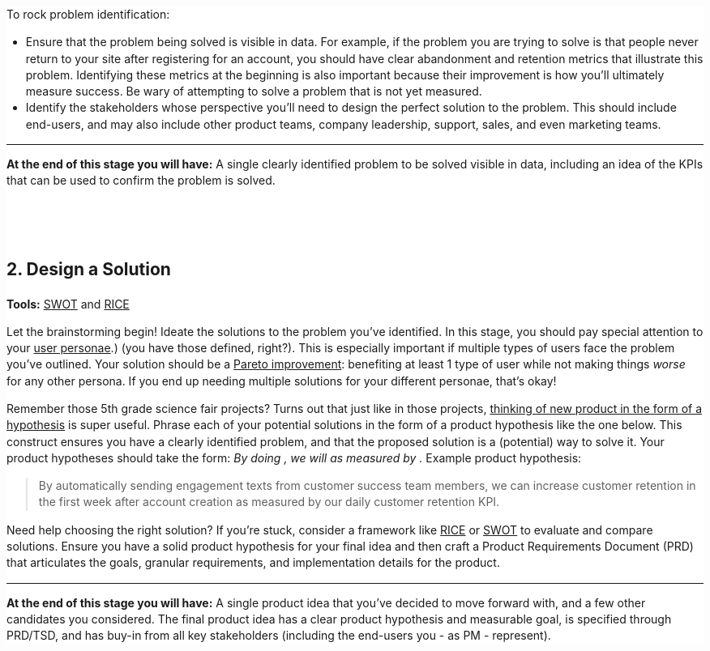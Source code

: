 To rock problem identification:

- Ensure that the problem being solved is visible in data. For example, if the problem you are trying to solve is that people never return to your site after registering for an account, you should have clear abandonment and retention metrics that illustrate this problem. Identifying these metrics at the beginning is also important because their improvement is how you’ll ultimately measure success. Be wary of attempting to solve a problem that is not yet measured.
- Identify the stakeholders whose perspective you’ll need to design the perfect solution to the problem. This should include end-users, and may also include other product teams, company leadership, support, sales, and even marketing teams.

---

**At the end of this stage you will have:** A single clearly identified problem to be solved visible in data, including an idea of the KPIs that can be used to confirm the problem is solved.
 
<br/><br/>
## 2. Design a Solution

**Tools:** [SWOT](https://www.swotanalysis.com/blog/swot-analysis-on-a-product-or-service) and [RICE](https://www.intercom.com/blog/rice-simple-prioritization-for-product-managers/)

Let the brainstorming begin! Ideate the solutions to the problem you’ve identified. In this stage, you should pay special attention to your [user personae](https://xd.adobe.com/ideas/process/user-research/putting-personas-to-work-in-ux-design/#:~:text=User%20personas%20are%20archetypical%20users,see%20in%20the%20example%20below).) (you have those defined, right?). This is especially important if multiple types of users face the problem you’ve outlined. Your solution should be a [Pareto improvement](https://www.investopedia.com/terms/p/paretoimprovement.asp): benefiting at least 1 type of user while not making things *worse* for any other persona. If you end up needing multiple solutions for your different personae, that’s okay!

Remember those 5th grade science fair projects? Turns out that just like in those projects, [thinking of new product in the form of a hypothesis](https://uxdesign.cc/how-to-create-rock-solid-product-design-hypotheses-a-step-by-step-guide-e2443d421f21) is super useful. Phrase each of your potential solutions in the form of a product hypothesis like the one below. This construct ensures you have a clearly identified problem, and that the proposed solution is a (potential) way to solve it. Your product hypotheses should take the form: *By doing <new product>, we will <solve problem> as measured by <KPI>.* Example product hypothesis:

> By automatically sending engagement texts from customer success team members, we can increase customer retention in the first week after account creation as measured by our daily customer retention KPI.
> 

Need help choosing the right solution? If you’re stuck, consider a framework like [RICE](https://www.intercom.com/blog/rice-simple-prioritization-for-product-managers/) or [SWOT](https://www.swotanalysis.com/blog/swot-analysis-on-a-product-or-service) to evaluate and compare solutions. Ensure you have a solid product hypothesis for your final idea and then craft a Product Requirements Document (PRD) that articulates the goals, granular requirements, and implementation details for the product.

---

**At the end of this stage you will have:** A single product idea that you’ve decided to move forward with, and a few other candidates you considered. The final product idea has a clear product hypothesis and measurable goal, is specified through PRD/TSD, and has buy-in from all key stakeholders (including the end-users you - as PM - represent).

